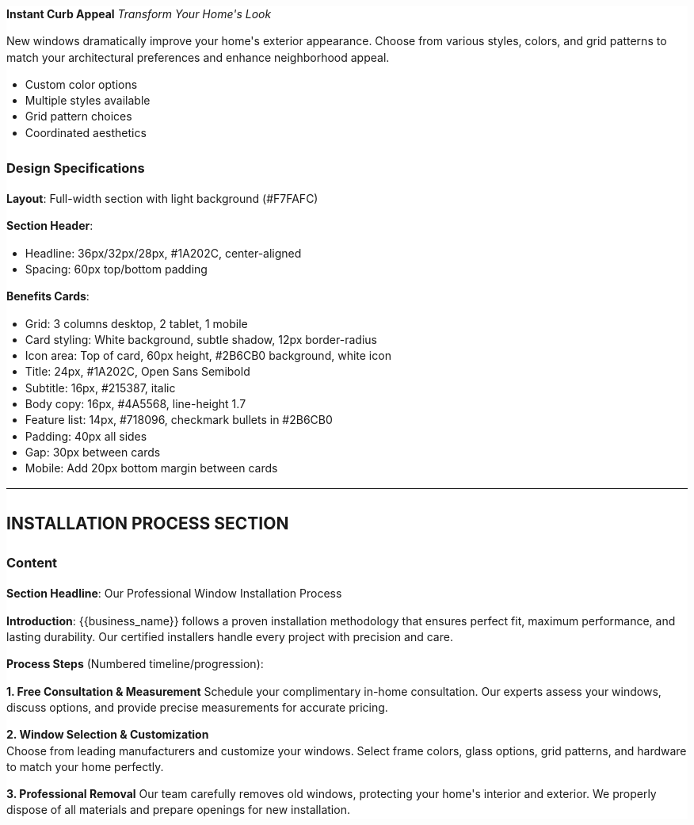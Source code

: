 **Instant Curb Appeal**
*Transform Your Home's Look*

New windows dramatically improve your home's exterior appearance. Choose from various styles, colors, and grid patterns to match your architectural preferences and enhance neighborhood appeal.

- Custom color options
- Multiple styles available
- Grid pattern choices
- Coordinated aesthetics

### Design Specifications

**Layout**: Full-width section with light background (#F7FAFC)

**Section Header**:
- Headline: 36px/32px/28px, #1A202C, center-aligned
- Spacing: 60px top/bottom padding

**Benefits Cards**:
- Grid: 3 columns desktop, 2 tablet, 1 mobile
- Card styling: White background, subtle shadow, 12px border-radius
- Icon area: Top of card, 60px height, #2B6CB0 background, white icon
- Title: 24px, #1A202C, Open Sans Semibold
- Subtitle: 16px, #215387, italic
- Body copy: 16px, #4A5568, line-height 1.7
- Feature list: 14px, #718096, checkmark bullets in #2B6CB0
- Padding: 40px all sides
- Gap: 30px between cards
- Mobile: Add 20px bottom margin between cards

---

## INSTALLATION PROCESS SECTION

### Content
**Section Headline**: Our Professional Window Installation Process

**Introduction**:
{{business_name}} follows a proven installation methodology that ensures perfect fit, maximum performance, and lasting durability. Our certified installers handle every project with precision and care.

**Process Steps** (Numbered timeline/progression):

**1. Free Consultation & Measurement**
Schedule your complimentary in-home consultation. Our experts assess your windows, discuss options, and provide precise measurements for accurate pricing.

**2. Window Selection & Customization**  
Choose from leading manufacturers and customize your windows. Select frame colors, glass options, grid patterns, and hardware to match your home perfectly.

**3. Professional Removal**
Our team carefully removes old windows, protecting your home's interior and exterior. We properly dispose of all materials and prepare openings for new installation.
